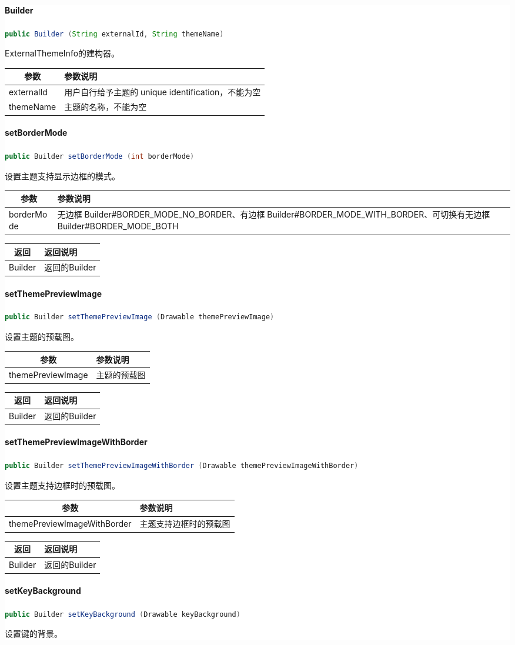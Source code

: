 #### Builder
```Java
public Builder (String externalId, String themeName)
```
ExternalThemeInfo的建构器。

参数 | 参数说明
-----|:--------
externalId | 用户自行给予主题的 unique identification，不能为空
themeName | 主题的名称，不能为空

#### setBorderMode
```Java
public Builder setBorderMode (int borderMode)
```
设置主题支持显示边框的模式。

参数 | 参数说明
-----|:--------
borderMode | 无边框 Builder#BORDER_MODE_NO_BORDER、有边框 Builder#BORDER_MODE_WITH_BORDER、可切换有无边框 Builder#BORDER_MODE_BOTH

返回 | 返回说明 | 
-----|:--------
Builder | 返回的Builder

#### setThemePreviewImage
```Java
public Builder setThemePreviewImage (Drawable themePreviewImage)
```
设置主题的预载图。

参数 | 参数说明
-----|:--------
themePreviewImage | 主题的预载图

返回 | 返回说明 | 
-----|:--------
Builder | 返回的Builder

#### setThemePreviewImageWithBorder
```Java
public Builder setThemePreviewImageWithBorder (Drawable themePreviewImageWithBorder)
```
设置主题支持边框时的预载图。

参数 | 参数说明
-----|:--------
themePreviewImageWithBorder | 主题支持边框时的预载图

返回 | 返回说明 | 
-----|:--------
Builder | 返回的Builder

#### setKeyBackground
```Java
public Builder setKeyBackground (Drawable keyBackground)
```
设置键的背景。
